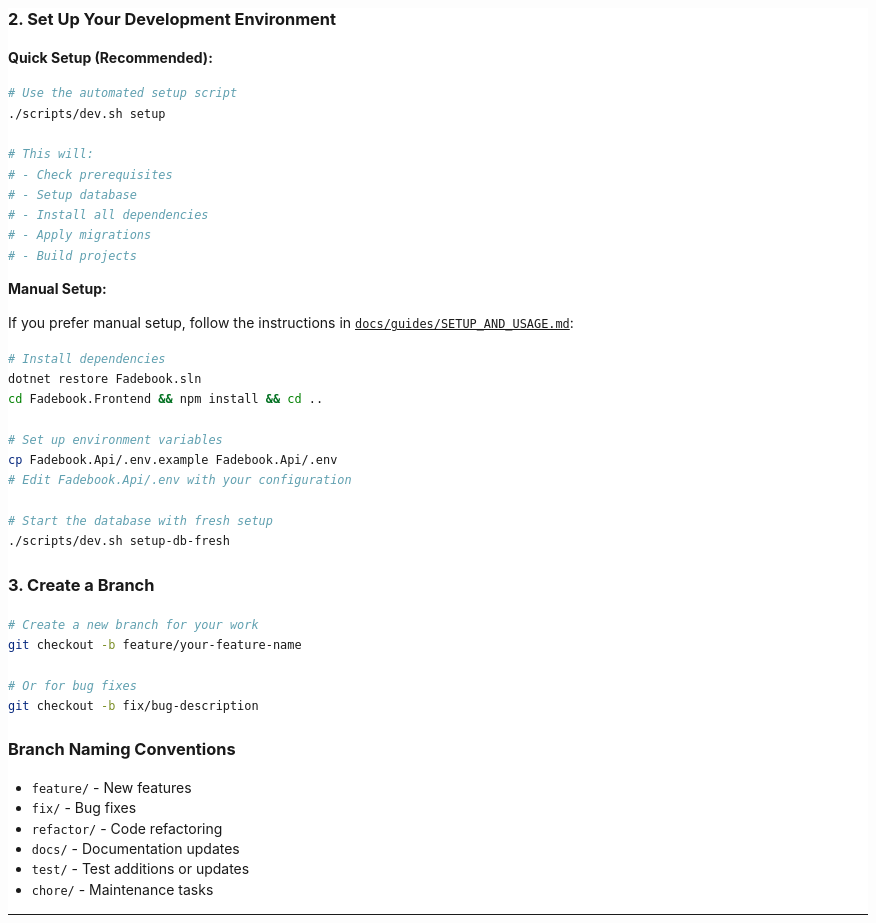 ### 2. Set Up Your Development Environment

**Quick Setup (Recommended):**

```bash
# Use the automated setup script
./scripts/dev.sh setup

# This will:
# - Check prerequisites
# - Setup database
# - Install all dependencies
# - Apply migrations
# - Build projects
```

**Manual Setup:**

If you prefer manual setup, follow the instructions in [`docs/guides/SETUP_AND_USAGE.md`](docs/guides/SETUP_AND_USAGE.md):

```bash
# Install dependencies
dotnet restore Fadebook.sln
cd Fadebook.Frontend && npm install && cd ..

# Set up environment variables
cp Fadebook.Api/.env.example Fadebook.Api/.env
# Edit Fadebook.Api/.env with your configuration

# Start the database with fresh setup
./scripts/dev.sh setup-db-fresh
```

### 3. Create a Branch

```bash
# Create a new branch for your work
git checkout -b feature/your-feature-name

# Or for bug fixes
git checkout -b fix/bug-description
```

### Branch Naming Conventions

- `feature/` - New features
- `fix/` - Bug fixes
- `refactor/` - Code refactoring
- `docs/` - Documentation updates
- `test/` - Test additions or updates
- `chore/` - Maintenance tasks

---
